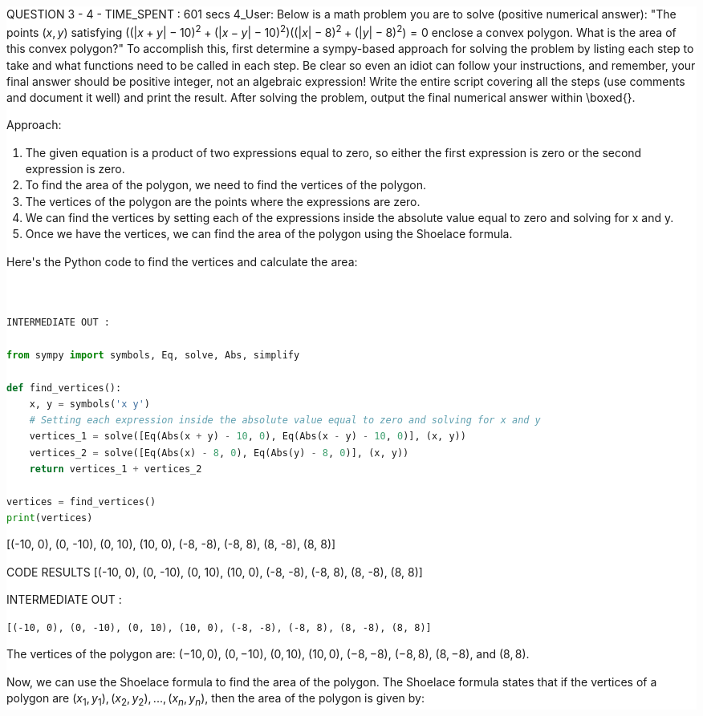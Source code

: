 

QUESTION 3 - 4 - TIME_SPENT : 601 secs
4_User: Below is a math problem you are to solve (positive numerical answer):
"The points $\left(x, y\right)$ satisfying $((\vert x + y \vert - 10)^2 + ( \vert x - y \vert - 10)^2)((\vert x \vert - 8)^2 + ( \vert y \vert - 8)^2) = 0$ enclose a convex polygon. What is the area of this convex polygon?"
To accomplish this, first determine a sympy-based approach for solving the problem by listing each step to take and what functions need to be called in each step. Be clear so even an idiot can follow your instructions, and remember, your final answer should be positive integer, not an algebraic expression!
Write the entire script covering all the steps (use comments and document it well) and print the result. After solving the problem, output the final numerical answer within \boxed{}.

Approach:


1. The given equation is a product of two expressions equal to zero, so either the first expression is zero or the second expression is zero.
2. To find the area of the polygon, we need to find the vertices of the polygon.
3. The vertices of the polygon are the points where the expressions are zero.
4. We can find the vertices by setting each of the expressions inside the absolute value equal to zero and solving for x and y.
5. Once we have the vertices, we can find the area of the polygon using the Shoelace formula.

Here's the Python code to find the vertices and calculate the area:

```python


INTERMEDIATE OUT :

from sympy import symbols, Eq, solve, Abs, simplify

def find_vertices():
    x, y = symbols('x y')
    # Setting each expression inside the absolute value equal to zero and solving for x and y
    vertices_1 = solve([Eq(Abs(x + y) - 10, 0), Eq(Abs(x - y) - 10, 0)], (x, y))
    vertices_2 = solve([Eq(Abs(x) - 8, 0), Eq(Abs(y) - 8, 0)], (x, y))
    return vertices_1 + vertices_2

vertices = find_vertices()
print(vertices)
```

[(-10, 0), (0, -10), (0, 10), (10, 0), (-8, -8), (-8, 8), (8, -8), (8, 8)]

CODE RESULTS [(-10, 0), (0, -10), (0, 10), (10, 0), (-8, -8), (-8, 8), (8, -8), (8, 8)]

INTERMEDIATE OUT :
```output
[(-10, 0), (0, -10), (0, 10), (10, 0), (-8, -8), (-8, 8), (8, -8), (8, 8)]
```
The vertices of the polygon are: $(-10, 0)$, $(0, -10)$, $(0, 10)$, $(10, 0)$, $(-8, -8)$, $(-8, 8)$, $(8, -8)$, and $(8, 8)$.

Now, we can use the Shoelace formula to find the area of the polygon. The Shoelace formula states that if the vertices of a polygon are $(x_1, y_1), (x_2, y_2), ..., (x_n, y_n)$, then the area of the polygon is given by:
